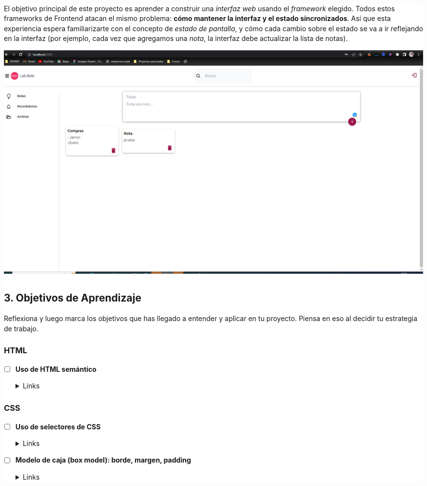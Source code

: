 El objetivo principal de este proyecto es aprender a construir una _interfaz
web_ usando el _framework_ elegido. Todos estos frameworks de Frontend atacan el
mismo problema: **cómo mantener la interfaz y el estado sincronizados**. Así que
esta experiencia espera familiarizarte con el concepto de _estado de pantalla_,
y cómo cada cambio sobre el estado se va a ir reflejando en la interfaz (por
ejemplo, cada vez que agregamos una _nota_, la interfaz debe actualizar la lista
de notas).

![Getting Started](./public/assets/labnote%202.png)

## 3. Objetivos de Aprendizaje

Reflexiona y luego marca los objetivos que has llegado a entender y aplicar en tu proyecto. Piensa en eso al decidir tu estrategia de trabajo.

### HTML

- [ ] **Uso de HTML semántico**

  <details><summary>Links</summary></details>

### CSS

- [ ] **Uso de selectores de CSS**

  <details><summary>Links</summary></details>

- [ ] **Modelo de caja (box model): borde, margen, padding**

  <details><summary>Links</summary></details>
